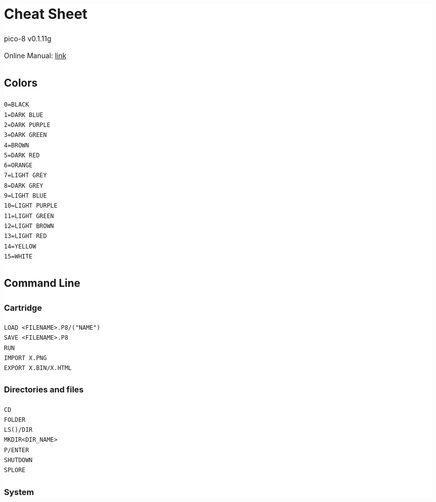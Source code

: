 # Cheat Sheet

pico-8 v0.1.11g

Online Manual: [link](https://www.lexaloffle.com/pico-8.php?page=manual)

## Colors

```
0=BLACK
1=DARK BLUE
2=DARK PURPLE
3=DARK GREEN
4=BROWN
5=DARK RED
6=ORANGE
7=LIGHT GREY
8=DARK GREY
9=LIGHT BLUE
10=LIGHT PURPLE
11=LIGHT GREEN
12=LIGHT BROWN
13=LIGHT RED
14=YELLOW
15=WHITE
```

## Command Line

### Cartridge

```
LOAD <FILENAME>.P8/("NAME")
SAVE <FILENAME>.P8
RUN
IMPORT X.PNG
EXPORT X.BIN/X.HTML
```

### Directories and files

```
CD
FOLDER
LS()/DIR
MKDIR<DIR_NAME>
P/ENTER
SHUTDOWN
SPLORE
```

### System
